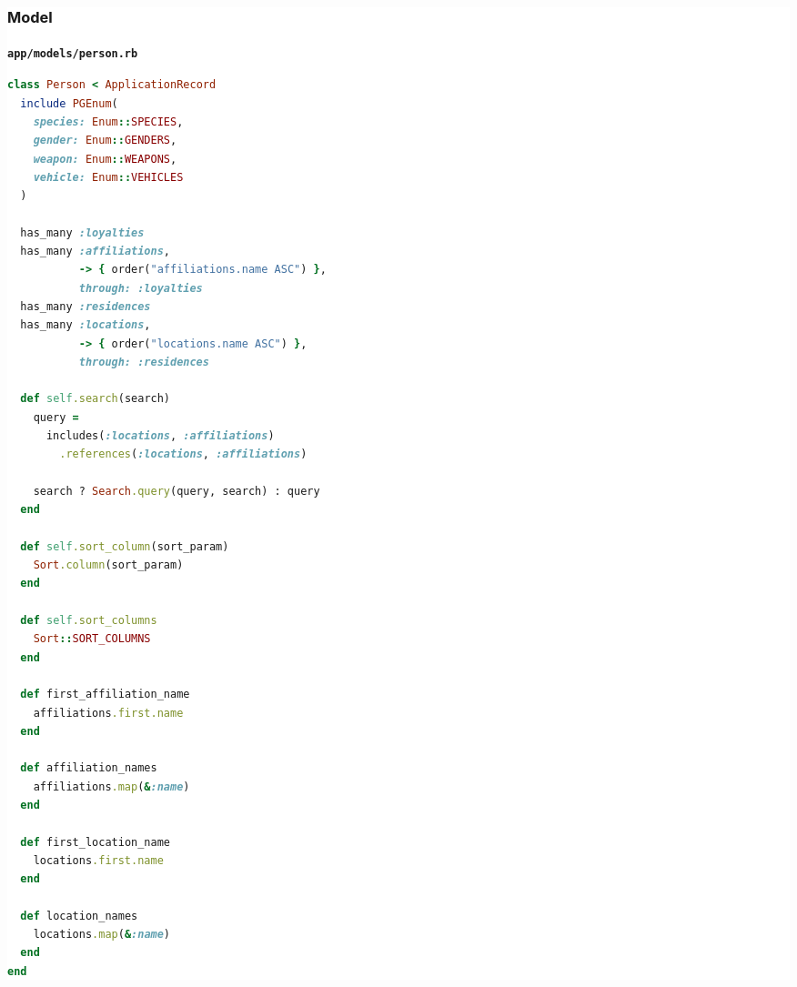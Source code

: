 ### Model
  
**`app/models/person.rb`**

```ruby
class Person < ApplicationRecord
  include PGEnum(
    species: Enum::SPECIES,
    gender: Enum::GENDERS,
    weapon: Enum::WEAPONS,
    vehicle: Enum::VEHICLES
  )

  has_many :loyalties
  has_many :affiliations,
           -> { order("affiliations.name ASC") },
           through: :loyalties
  has_many :residences
  has_many :locations,
           -> { order("locations.name ASC") },
           through: :residences

  def self.search(search)
    query =
      includes(:locations, :affiliations)
        .references(:locations, :affiliations)

    search ? Search.query(query, search) : query
  end

  def self.sort_column(sort_param)
    Sort.column(sort_param)
  end

  def self.sort_columns
    Sort::SORT_COLUMNS
  end

  def first_affiliation_name
    affiliations.first.name
  end

  def affiliation_names
    affiliations.map(&:name)
  end

  def first_location_name
    locations.first.name
  end

  def location_names
    locations.map(&:name)
  end
end
```

